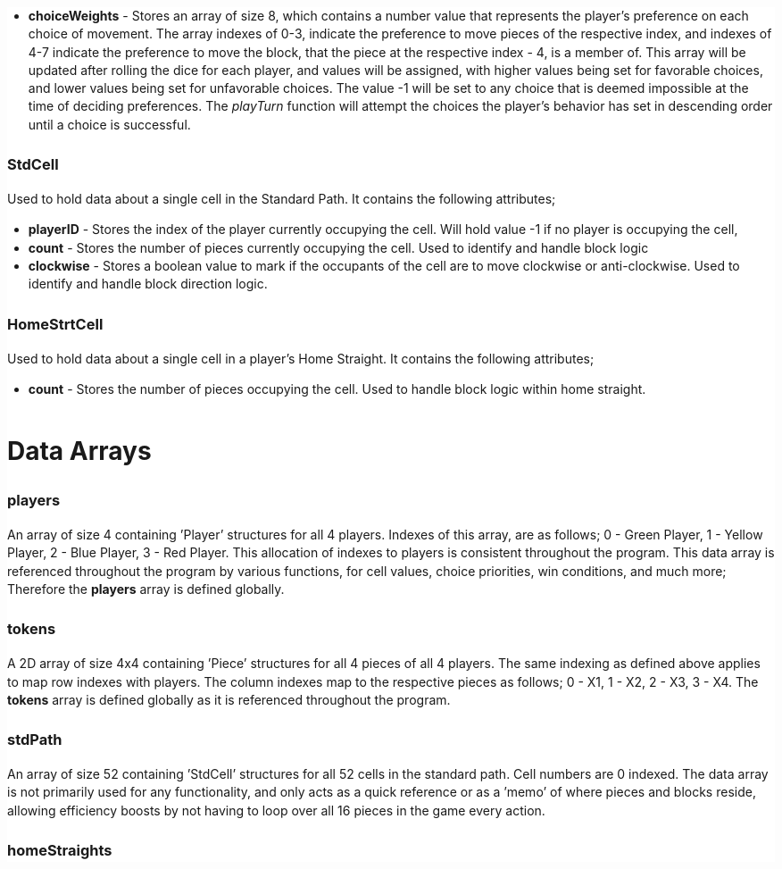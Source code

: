 -   **choiceWeights** - Stores an array of size 8, which contains a number value that represents the player’s preference on each choice of movement. The array indexes of 0-3, indicate the preference to move pieces of the respective index, and indexes of 4-7 indicate the preference to move the block, that the piece at the respective index - 4, is a member of. This array will be updated after rolling the dice for each player, and values will be assigned, with higher values being set for favorable choices, and lower values being set for unfavorable choices. The value -1 will be set to any choice that is deemed impossible at the time of deciding preferences. The *playTurn* function will attempt the choices the player’s behavior has set in descending order until a choice is successful.

### StdCell

Used to hold data about a single cell in the Standard Path. It contains the following attributes;
-   **playerID** - Stores the index of the player currently occupying the cell. Will hold value -1 if no player is occupying the cell,
-   **count** - Stores the number of pieces currently occupying the cell. Used to identify and handle block logic
-   **clockwise** - Stores a boolean value to mark if the occupants of the cell are to move clockwise or anti-clockwise. Used to identify and handle block direction logic.

### HomeStrtCell

Used to hold data about a single cell in a player’s Home Straight. It contains the following attributes;
-   **count** - Stores the number of pieces occupying the cell. Used to     handle block logic within home straight.

# Data Arrays

### players

An array of size 4 containing ’Player’ structures for all 4 players. Indexes of this array, are as follows; 0 - Green Player, 1 - Yellow Player, 2 - Blue Player, 3 - Red Player. This allocation of indexes to players is consistent throughout the program. This data array is referenced throughout the program by various functions, for cell values, choice priorities, win conditions, and much more; Therefore the **players** array is defined globally.

### tokens

A 2D array of size 4x4 containing ’Piece’ structures for all 4 pieces of all 4 players. The same indexing as defined above applies to map row indexes with players. The column indexes map to the respective pieces as follows; 0 - X1, 1 - X2, 2 - X3, 3 - X4. The **tokens** array is defined globally as it is referenced throughout the program.

### stdPath

An array of size 52 containing ’StdCell’ structures for all 52 cells in the standard path. Cell numbers are 0 indexed. The data array is not primarily used for any functionality, and only acts as a quick reference or as a ’memo’ of where pieces and blocks reside, allowing efficiency boosts by not having to loop over all 16 pieces in the game every action.

### homeStraights
